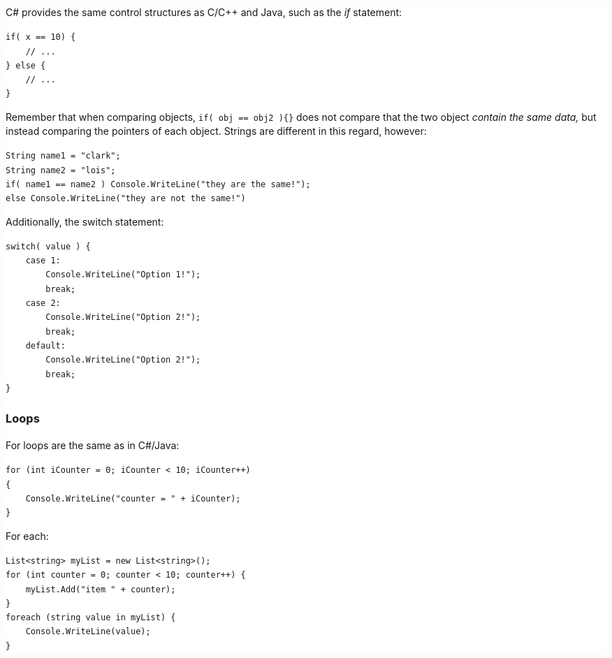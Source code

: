 C# provides the same control structures as C/C++ and Java, such as the *if* statement:

```
if( x == 10) {
	// ...
} else {
	// ...
}
```
Remember that when comparing objects, `if( obj == obj2 ){}` does not compare that the two object *contain the same data,* but instead comparing the pointers of each object. Strings are different in this regard, however:

```
String name1 = "clark";
String name2 = "lois";
if( name1 == name2 ) Console.WriteLine("they are the same!");
else Console.WriteLine("they are not the same!")
```

Additionally, the switch statement:

```
switch( value ) {
	case 1:
		Console.WriteLine("Option 1!");
		break;
	case 2:
		Console.WriteLine("Option 2!");
		break;
	default:
		Console.WriteLine("Option 2!");
		break;
}
```

### Loops

For loops are the same as in C#/Java:
```
for (int iCounter = 0; iCounter < 10; iCounter++)
{
	Console.WriteLine("counter = " + iCounter);
}
```

For each:
```
List<string> myList = new List<string>();
for (int counter = 0; counter < 10; counter++) {
	myList.Add("item " + counter);
}
foreach (string value in myList) {
	Console.WriteLine(value);
}
```

